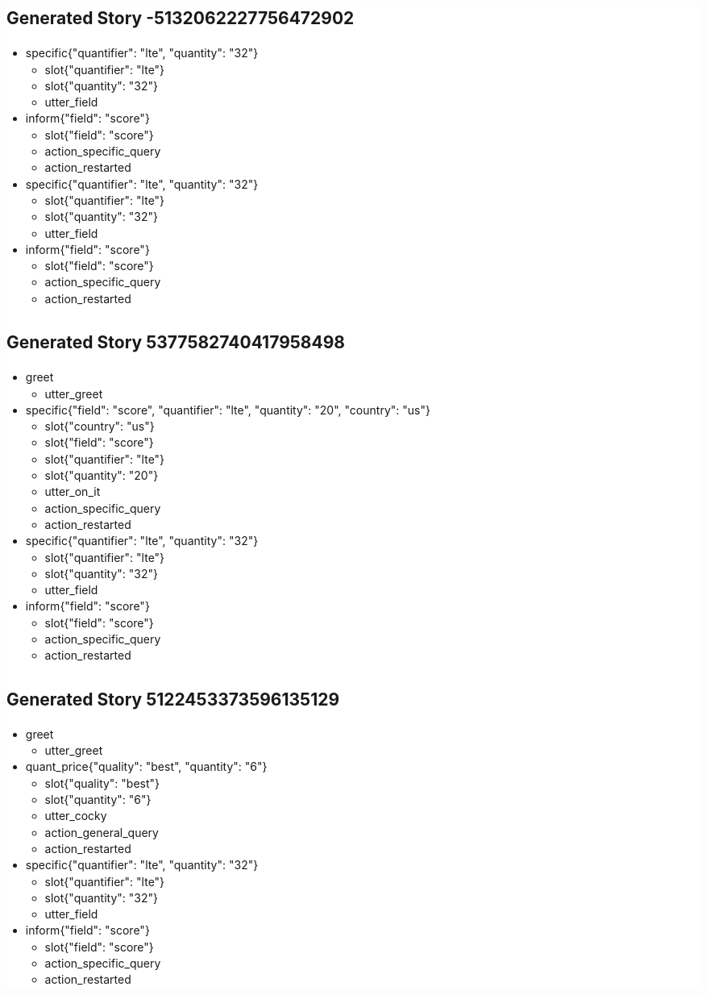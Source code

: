 ## Generated Story -5132062227756472902
* specific{"quantifier": "lte", "quantity": "32"}
    - slot{"quantifier": "lte"}
    - slot{"quantity": "32"}
    - utter_field
* inform{"field": "score"}
    - slot{"field": "score"}
    - action_specific_query
    - action_restarted
* specific{"quantifier": "lte", "quantity": "32"}
    - slot{"quantifier": "lte"}
    - slot{"quantity": "32"}
    - utter_field
* inform{"field": "score"}
    - slot{"field": "score"}
    - action_specific_query
    - action_restarted

## Generated Story 5377582740417958498
* greet
    - utter_greet
* specific{"field": "score", "quantifier": "lte", "quantity": "20", "country": "us"}
    - slot{"country": "us"}
    - slot{"field": "score"}
    - slot{"quantifier": "lte"}
    - slot{"quantity": "20"}
    - utter_on_it
    - action_specific_query
    - action_restarted
* specific{"quantifier": "lte", "quantity": "32"}
    - slot{"quantifier": "lte"}
    - slot{"quantity": "32"}
    - utter_field
* inform{"field": "score"}
    - slot{"field": "score"}
    - action_specific_query
    - action_restarted

## Generated Story 5122453373596135129
* greet
    - utter_greet
* quant_price{"quality": "best", "quantity": "6"}
    - slot{"quality": "best"}
    - slot{"quantity": "6"}
    - utter_cocky
    - action_general_query
    - action_restarted
* specific{"quantifier": "lte", "quantity": "32"}
    - slot{"quantifier": "lte"}
    - slot{"quantity": "32"}
    - utter_field
* inform{"field": "score"}
    - slot{"field": "score"}
    - action_specific_query
    - action_restarted
